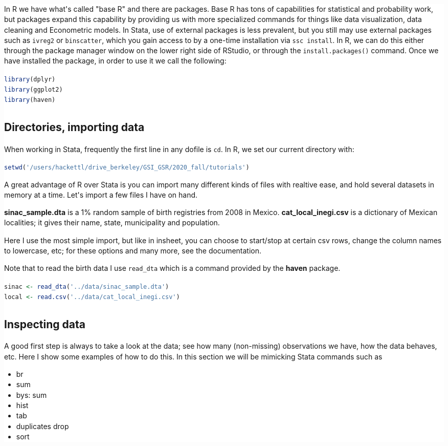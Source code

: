 In R we have what's called "base R" and there are packages. Base R has tons of capabilities for statistical and probability work, but packages expand this capability by providing us with more specialized commands for things like data visualization, data cleaning and Econometric models. In Stata, use of external packages is less prevalent, but you still may use external packages such as ```ivreg2``` or ```binscatter```, which you gain access to by a one-time installation via ```ssc install```. In R, we can do this either through the package manager window on the lower right side of RStudio, or through the ```install.packages()``` command. Once we have installed the package, in order to use it we call the following: 


```r
library(dplyr)
library(ggplot2)
library(haven)
```

## Directories, importing data 

When working in Stata, frequently the first line in any dofile is ``cd``. In R, we set our current directory with:


```r
setwd('/users/hackettl/drive_berkeley/GSI_GSR/2020_fall/tutorials')
```



A great advantage of R over Stata is you can import many different kinds of files with realtive ease, and hold several datasets in memory at a time. Let's import a few files I have on hand.

**sinac_sample.dta** is a 1% random sample of birth registries from 2008 in Mexico. **cat_local_inegi.csv** is a dictionary of Mexican localities; it gives their name, state, municipality and population.

Here I use the most simple import, but like in insheet, you can choose to start/stop at certain csv rows, change the column names to lowercase, etc; for these options and many more, see the documentation.

Note that to read the birth data I use ``read_dta`` which is a command provided by the **haven** package.


```r
sinac <- read_dta('../data/sinac_sample.dta')
local <- read.csv('../data/cat_local_inegi.csv')
```

## Inspecting data

A good first step is always to take a look at the data; see how many (non-missing) observations we have, how the data behaves, etc. Here I show some examples of how to do this. In this section we will be mimicking Stata commands such as

* br
* sum
* bys: sum
* hist
* tab
* duplicates drop
* sort
